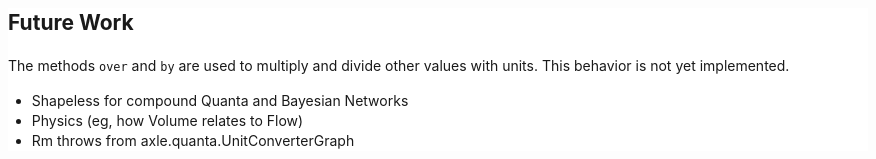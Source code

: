 ## Future Work

The methods `over` and `by` are used to multiply and divide other values with units.
This behavior is not yet implemented.

* Shapeless for compound Quanta and Bayesian Networks
* Physics (eg, how Volume relates to Flow)
* Rm throws from axle.quanta.UnitConverterGraph
